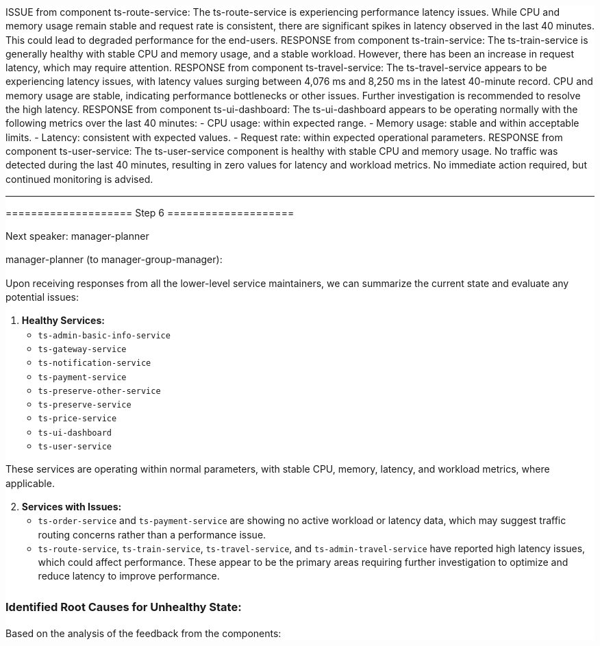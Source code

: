 ISSUE from component ts-route-service: 
 The ts-route-service is experiencing performance latency issues. While CPU and memory usage remain stable and request rate is consistent, there are significant spikes in latency observed in the last 40 minutes. This could lead to degraded performance for the end-users.
RESPONSE from component ts-train-service: 
 The ts-train-service is generally healthy with stable CPU and memory usage, and a stable workload. However, there has been an increase in request latency, which may require attention.
RESPONSE from component ts-travel-service: 
 The ts-travel-service appears to be experiencing latency issues, with latency values surging between 4,076 ms and 8,250 ms in the latest 40-minute record. CPU and memory usage are stable, indicating performance bottlenecks or other issues. Further investigation is recommended to resolve the high latency.
RESPONSE from component ts-ui-dashboard: 
 The ts-ui-dashboard appears to be operating normally with the following metrics over the last 40 minutes: - CPU usage: within expected range. - Memory usage: stable and within acceptable limits. - Latency: consistent with expected values. - Request rate: within expected operational parameters.
RESPONSE from component ts-user-service: 
 The ts-user-service component is healthy with stable CPU and memory usage. No traffic was detected during the last 40 minutes, resulting in zero values for latency and workload metrics. No immediate action required, but continued monitoring is advised.

--------------------------------------------------------------------------------
==================== Step 6 ====================

Next speaker: manager-planner

manager-planner (to manager-group-manager):

Upon receiving responses from all the lower-level service maintainers, we can summarize the current state and evaluate any potential issues:

1. **Healthy Services:**
   - `ts-admin-basic-info-service`
   - `ts-gateway-service`
   - `ts-notification-service`
   - `ts-payment-service`
   - `ts-preserve-other-service`
   - `ts-preserve-service`
   - `ts-price-service`
   - `ts-ui-dashboard`
   - `ts-user-service`

These services are operating within normal parameters, with stable CPU, memory, latency, and workload metrics, where applicable.

2. **Services with Issues:**
   - `ts-order-service` and `ts-payment-service` are showing no active workload or latency data, which may suggest traffic routing concerns rather than a performance issue.
   - `ts-route-service`, `ts-train-service`, `ts-travel-service`, and `ts-admin-travel-service` have reported high latency issues, which could affect performance. These appear to be the primary areas requiring further investigation to optimize and reduce latency to improve performance.

### Identified Root Causes for Unhealthy State:
Based on the analysis of the feedback from the components:
